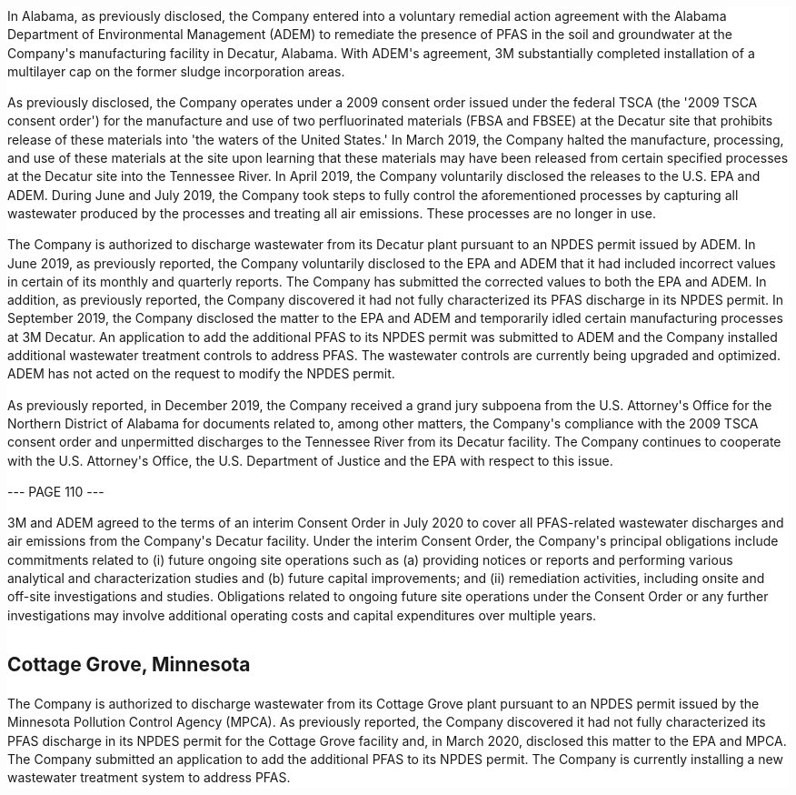In Alabama, as previously disclosed, the Company entered into a voluntary remedial action agreement with the Alabama Department of Environmental Management (ADEM) to remediate the presence of PFAS in the soil and groundwater at the Company's manufacturing facility in Decatur, Alabama. With ADEM's agreement, 3M substantially completed installation of a multilayer cap on the former sludge incorporation areas.

As previously disclosed, the Company operates under a 2009 consent order issued under the federal TSCA (the '2009 TSCA consent order') for the manufacture and use of two perfluorinated materials (FBSA and FBSEE) at the Decatur site that prohibits release of these materials into 'the waters of the United States.' In March 2019, the Company halted the manufacture, processing, and use of these materials at the site upon learning that these materials may have been released from certain specified processes at the Decatur site into the Tennessee River. In April 2019, the Company voluntarily disclosed the releases to the U.S. EPA and ADEM. During June and July 2019, the Company took steps to fully control the aforementioned processes by capturing all wastewater produced by the processes and treating all air emissions. These processes are no longer in use.

The Company is authorized to discharge wastewater from its Decatur plant pursuant to an NPDES permit issued by ADEM. In June 2019, as previously reported, the Company voluntarily disclosed to the EPA and ADEM that it had included incorrect values in certain of its monthly and quarterly reports. The Company has submitted the corrected values to both the EPA and ADEM. In addition, as previously reported, the Company discovered it had not fully characterized its PFAS discharge in its NPDES permit. In September 2019, the Company disclosed the matter to the EPA and ADEM and temporarily idled certain manufacturing processes at 3M Decatur. An application to add the additional PFAS to its NPDES permit was submitted to ADEM and the Company installed additional wastewater treatment controls to address PFAS. The wastewater controls are currently being upgraded and optimized. ADEM has not acted on the request to modify the NPDES permit.

As previously reported, in December 2019, the Company received a grand jury subpoena from the U.S. Attorney's Office for the Northern District of Alabama for documents related to, among other matters, the Company's compliance with the 2009 TSCA consent order and unpermitted discharges to the Tennessee River from its Decatur facility. The Company continues to cooperate with the U.S. Attorney's Office, the U.S. Department of Justice and the EPA with respect to this issue.

--- PAGE 110 ---

3M and ADEM agreed to the terms of an interim Consent Order in July 2020 to cover all PFAS-related wastewater discharges and air emissions from the Company's Decatur facility. Under the interim Consent Order, the Company's principal obligations include commitments related to (i) future ongoing site operations such as (a) providing notices or reports and performing various analytical and characterization studies and (b) future capital improvements; and (ii) remediation activities, including onsite and off-site investigations and studies. Obligations related to ongoing future site operations under the Consent Order or any further investigations may involve additional operating costs and capital expenditures over multiple years.

## Cottage Grove, Minnesota

The Company is authorized to discharge wastewater from its Cottage Grove plant pursuant to an NPDES permit issued by the Minnesota Pollution Control Agency (MPCA). As previously reported, the Company discovered it had not fully characterized its PFAS discharge in its NPDES permit for the Cottage Grove facility and, in March 2020, disclosed this matter to the EPA and MPCA. The Company submitted an application to add the additional PFAS to its NPDES permit. The Company is currently installing a new wastewater treatment system to address PFAS.
